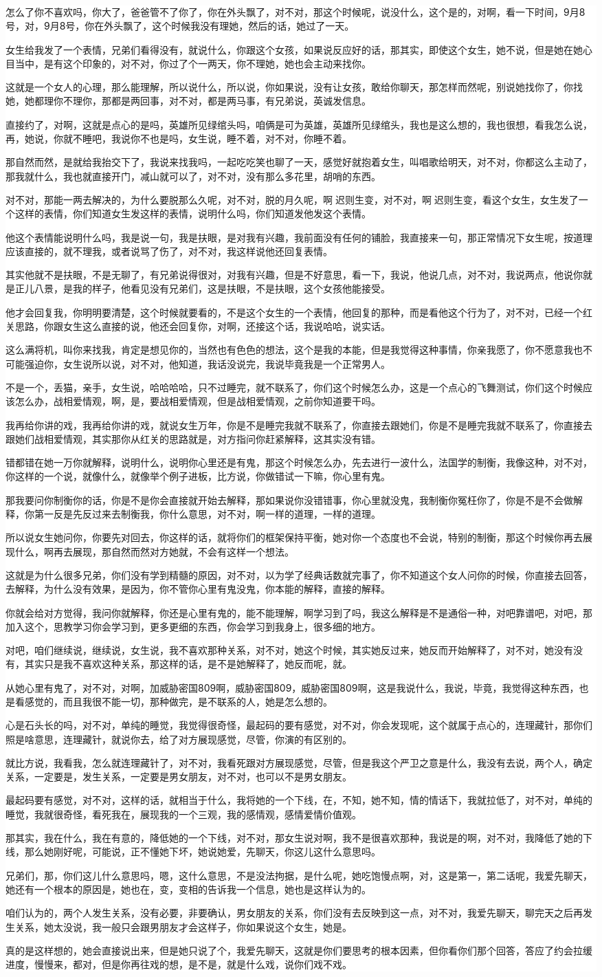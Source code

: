 怎么了你不喜欢吗，你大了，爸爸管不了你了，你在外头飘了，对不对，那这个时候呢，说没什么，这个是的，对啊，看一下时间，9月8号，对，9月8号，你在外头飘了，这个时候我没有理她，然后的话，她过了一天。

女生给我发了一个表情，兄弟们看得没有，就说什么，你跟这个女孩，如果说反应好的话，那其实，即使这个女生，她不说，但是她在她心目当中，是有这个印象的，对不对，你过了个一两天，你不理她，她也会主动来找你。

这就是一个女人的心理，那么能理解，所以说什么，所以说，你如果说，没有让女孩，敢给你聊天，那怎样而然呢，别说她找你了，你找她，她都理你不理你，那都是两回事，对不对，都是两马事，有兄弟说，英诚发信息。

直接约了，对啊，这就是点心的是吗，英雄所见绿绾头吗，咱俩是可为英雄，英雄所见绿绾头，我也是这么想的，我也很想，看我怎么说，再，她说，你就不睡吧，我说你不也是吗，女生说，睡不着，对不对，你睡不着。

那自然而然，是就给我抬交下了，我说来找我吗，一起吃吃笑也聊了一天，感觉好就抱着女生，叫唱歌给明天，对不对，你都这么主动了，那我就什么，我也就直接开门，减山就可以了，对不对，没有那么多花里，胡哨的东西。

对不对，那能一两去解决的，为什么要脱那么久呢，对不对，脱的月久呢，啊 迟则生变，对不对，啊 迟则生变，看这个女生，女生发了一个这样的表情，你们知道女生发这样的表情，说明什么吗，你们知道发他发这个表情。

他这个表情能说明什么吗，我是说一句，我是扶眼，是对我有兴趣，我前面没有任何的铺脸，我直接来一句，那正常情况下女生呢，按道理应该直接的，就不理我，或者说骂了伤了，对不对，我这样说他还回复表情。

其实他就不是扶眼，不是无聊了，有兄弟说得很对，对我有兴趣，但是不好意思，看一下，我说，他说几点，对不对，我说两点，他说你就是正儿八景，是我的样子，他看见没有兄弟们，这是扶眼，不是扶眼，这个女孩他能接受。

他才会回复我，你明明要清楚，这个时候就要看的，不是这个女生的一个表情，他回复的那种，而是看他这个行为了，对不对，已经一个红关思路，你跟女生这么直接的说，他还会回复你，对啊，还接这个话，我说哈哈，说实话。

这么满将机，叫你来找我，肯定是想见你的，当然也有色色的想法，这个是我的本能，但是我觉得这种事情，你亲我愿了，你不愿意我也不可能强迫你，女生说所以说，对不对，他知道，我话没说完，我说毕竟我是一个正常男人。

不是一个，丢猫，亲手，女生说，哈哈哈哈，只不过睡完，就不联系了，你们这个时候怎么办，这是一个点心的飞舞测试，你们这个时候应该怎么办，战相爱情观，啊，是，要战相爱情观，但是战相爱情观，之前你知道要干吗。

我再给你讲的戏，我再给你讲的戏，就说女生万年，你是不是睡完我就不联系了，你直接去跟她们，你是不是睡完我就不联系了，你直接去跟她们战相爱情观，其实那你从红关的思路就是，对方指问你赶紧解释，这其实没有错。

错都错在她一万你就解释，说明什么，说明你心里还是有鬼，那这个时候怎么办，先去进行一波什么，法国学的制衡，我像这种，对不对，你这样的一个说，就像什么，就像举个例子进板，比方说，你做错试一下嘛，你心里有鬼。

那我要问你制衡你的话，你是不是你会直接就开始去解释，那如果说你没错错事，你心里就没鬼，我制衡你冤枉你了，你是不是不会做解释，你第一反是先反过来去制衡我，你什么意思，对不对，啊一样的道理，一样的道理。

所以说女生她问你，你要先对回去，你这样的话，就将你们的框架保持平衡，她对你一个态度也不会说，特别的制衡，那这个时候你再去展现什么，啊再去展现，那自然而然对方她就，不会有这样一个想法。

这就是为什么很多兄弟，你们没有学到精髓的原因，对不对，以为学了经典话数就完事了，你不知道这个女人问你的时候，你直接去回答，去解释，为什么没有效果，是因为，你不管你心里有鬼没鬼，你本能的解释，直接的解释。

你就会给对方觉得，我问你就解释，你还是心里有鬼的，能不能理解，啊学习到了吗，我这么解释是不是通俗一种，对吧靠谱吧，对吧，那加入这个，思教学习你会学习到，更多更细的东西，你会学习到我身上，很多细的地方。

对吧，咱们继续说，继续说，女生说，我不喜欢那种关系，对不对，她这个时候，其实她反过来，她反而开始解释了，对不对，她没有没有，其实只是我不喜欢这种关系，那这样的话，是不是她解释了，她反而呢，就。

从她心里有鬼了，对不对，对啊，加威胁密国809啊，威胁密国809，威胁密国809啊，这是我说什么，我说，毕竟，我觉得这种东西，也是看感觉的，而且我很不能一切，那种做完，是不联系的人，她是怎么想的。

心是石头长的吗，对不对，单纯的睡觉，我觉得很奇怪，最起码的要有感觉，对不对，你会发现呢，这个就属于点心的，连理藏针，那你们照是啥意思，连理藏针，就说你去，给了对方展现感觉，尽管，你演的有区别的。

就比方说，我看我，怎么就连理藏针了，对不对，我看死跟对方展现感觉，尽管，但是我这个严卫之意是什么，我没有去说，两个人，确定关系，一定要是，发生关系，一定要是男女朋友，对不对，也可以不是男女朋友。

最起码要有感觉，对不对，这样的话，就相当于什么，我将她的一个下线，在，不知，她不知，情的情话下，我就拉低了，对不对，单纯的睡觉，我就很奇怪，看死我在，展现我的一个三观，我的感情观，感情爱情价值观。

那其实，我在什么，我在有意的，降低她的一个下线，对不对，那女生说对啊，我不是很喜欢那种，我说是的啊，对不对，我降低了她的下线，那么她刚好呢，可能说，正不懂她下坏，她说她爱，先聊天，你这儿这什么意思吗。

兄弟们，那，你们这儿什么意思吗，嗯，这什么意思，不是没法拘据，是什么呢，她吃饱慢点啊，对，这是第一，第二话呢，我爱先聊天，她还有一个根本的原因是，她也在，变，变相的告诉我一个信息，她也是这样认为的。

咱们认为的，两个人发生关系，没有必要，非要确认，男女朋友的关系，你们没有去反映到这一点，对不对，我爱先聊天，聊完天之后再发生关系，她太没说，我一般只会跟男朋友才会这样子，你如果说这个女生，她是。

真的是这样想的，她会直接说出来，但是她只说了个，我爱先聊天，这就是你们要思考的根本因素，但你看你们那个回答，答应了约会拉缓进度，慢慢来，都对，但是你再往戏的想，是不是，就是什么戏，说你们戏不戏。
